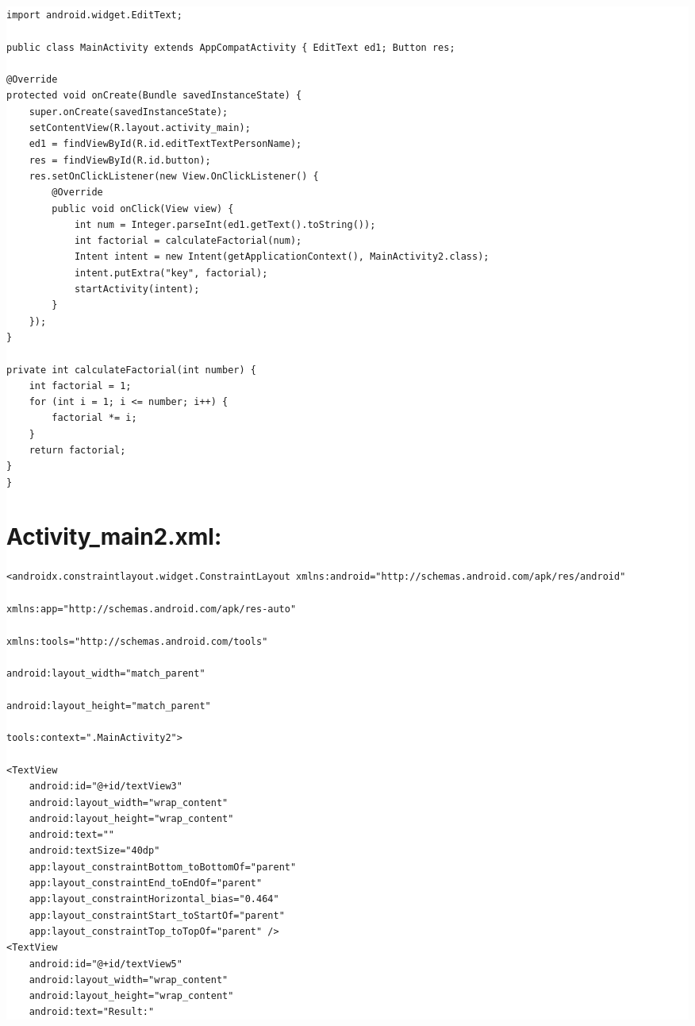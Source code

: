 ```
import android.widget.EditText;

public class MainActivity extends AppCompatActivity { EditText ed1; Button res;

@Override
protected void onCreate(Bundle savedInstanceState) {
    super.onCreate(savedInstanceState);
    setContentView(R.layout.activity_main);
    ed1 = findViewById(R.id.editTextTextPersonName);
    res = findViewById(R.id.button);
    res.setOnClickListener(new View.OnClickListener() {
        @Override
        public void onClick(View view) {
            int num = Integer.parseInt(ed1.getText().toString());
            int factorial = calculateFactorial(num);
            Intent intent = new Intent(getApplicationContext(), MainActivity2.class);
            intent.putExtra("key", factorial);
            startActivity(intent);
        }
    });
}

private int calculateFactorial(int number) {
    int factorial = 1;
    for (int i = 1; i <= number; i++) {
        factorial *= i;
    }
    return factorial;
}
}
```
# Activity_main2.xml:
```
<androidx.constraintlayout.widget.ConstraintLayout xmlns:android="http://schemas.android.com/apk/res/android"

xmlns:app="http://schemas.android.com/apk/res-auto"

xmlns:tools="http://schemas.android.com/tools"

android:layout_width="match_parent"

android:layout_height="match_parent"

tools:context=".MainActivity2">

<TextView
    android:id="@+id/textView3"
    android:layout_width="wrap_content"
    android:layout_height="wrap_content"
    android:text=""
    android:textSize="40dp"
    app:layout_constraintBottom_toBottomOf="parent"
    app:layout_constraintEnd_toEndOf="parent"
    app:layout_constraintHorizontal_bias="0.464"
    app:layout_constraintStart_toStartOf="parent"
    app:layout_constraintTop_toTopOf="parent" />
<TextView
    android:id="@+id/textView5"
    android:layout_width="wrap_content"
    android:layout_height="wrap_content"
    android:text="Result:"
```
